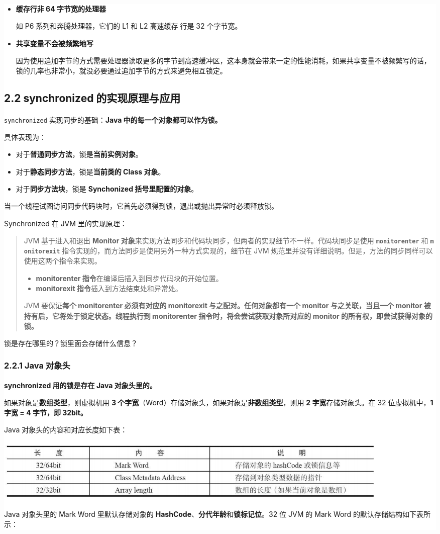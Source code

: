 - **缓存行非 64 字节宽的处理器**

  如 P6 系列和奔腾处理器，它们的 L1 和 L2 高速缓存 行是 32 个字节宽。 

- **共享变量不会被频繁地写**

  因为使用追加字节的方式需要处理器读取更多的字节到高速缓冲区，这本身就会带来一定的性能消耗，如果共享变量不被频繁写的话，锁的几率也非常小，就没必要通过追加字节的方式来避免相互锁定。



## 2.2 synchronized 的实现原理与应用

`synchronized` 实现同步的基础：**Java 中的每一个对象都可以作为锁。** 

具体表现为：

- 对于**普通同步方法**，锁是**当前实例对象**。 

- 对于**静态同步方法**，锁是**当前类的 Class 对象**。 

- 对于**同步方法块**，锁是 **Synchonized 括号里配置的对象**。

当一个线程试图访问同步代码块时，它首先必须得到锁，退出或抛出异常时必须释放锁。

 

Synchronized 在 JVM 里的实现原理：

> JVM 基于进入和退出 **Monitor 对象**来实现方法同步和代码块同步，但两者的实现细节不一样。代码块同步是使用 **`monitorenter`** 和 **`monitorexit`** 指令实现的，而方法同步是使用另外一种方式实现的，细节在 JVM 规范里并没有详细说明。但是，方法的同步同样可以使用这两个指令来实现。
>
> - **monitorenter 指令**在编译后插入到同步代码块的开始位置。
> - **monitorexit 指令**插入到方法结束处和异常处。
>
> JVM 要保证**每个 monitorenter 必须有对应的 monitorexit 与之配对。任何对象都有一个 monitor 与之关联，当且一个 monitor 被持有后，它将处于锁定状态。线程执行到 monitorenter 指令时，将会尝试获取对象所对应的 monitor 的所有权，即尝试获得对象的锁。**



锁是存在哪里的？锁里面会存储什么信息？

### 2.2.1 Java 对象头

**synchronized 用的锁是存在 Java 对象头里的。**

如果对象是**数组类型**，则虚拟机用 **3 个字宽**（Word）存储对象头，如果对象是**非数组类型**，则用 **2 字宽**存储对象头。在 32 位虚拟机中，**1 字宽 = 4 字节，即 32bit。**

Java 对象头的内容和对应长度如下表：

![1636716072513](./imgs/1636716072513.png)

Java 对象头里的 Mark Word 里默认存储对象的 **HashCode**、**分代年龄**和**锁标记位**。32 位 JVM 的 Mark Word 的默认存储结构如下表所示：
